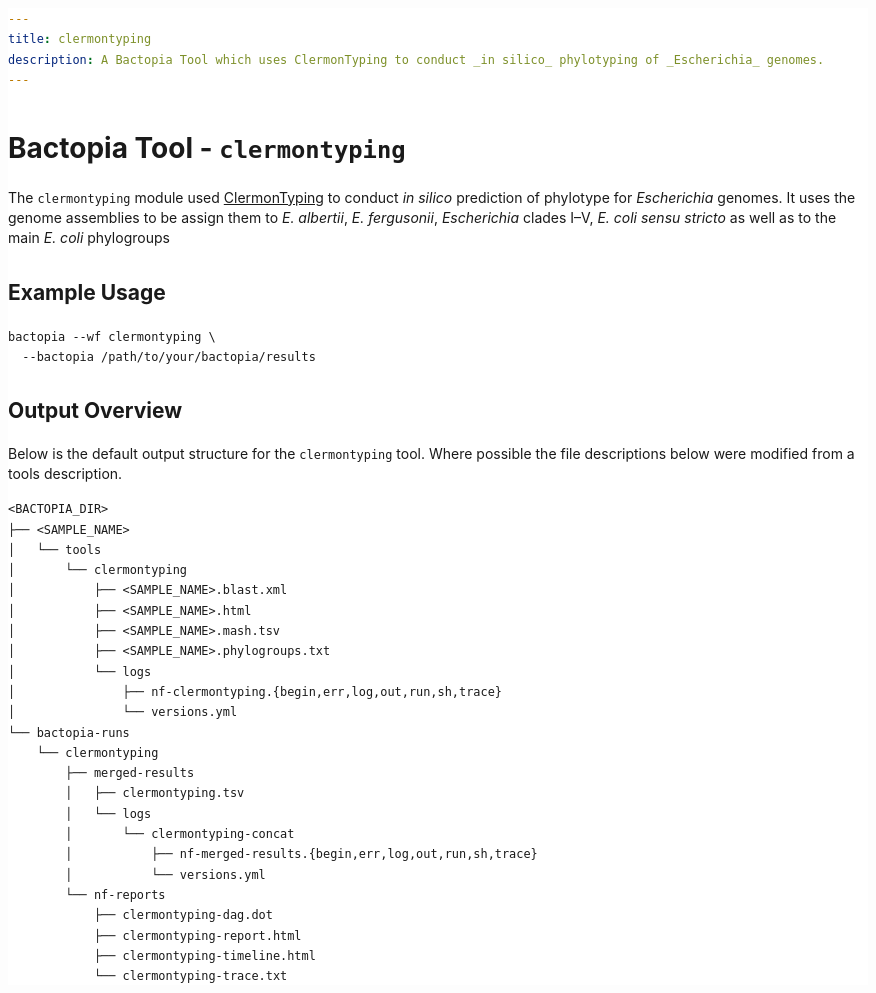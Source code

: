 ```yaml
---
title: clermontyping
description: A Bactopia Tool which uses ClermonTyping to conduct _in silico_ phylotyping of _Escherichia_ genomes.
---
```

# Bactopia Tool - `clermontyping`
The `clermontyping` module used [ClermonTyping](https://github.com/happykhan/ClermonTyping)
to conduct _in silico_ prediction of phylotype for _Escherichia_ genomes. It uses the
genome assemblies to be assign them to _E. albertii_, _E. fergusonii_, _Escherichia_
clades I–V, _E. coli sensu stricto_ as well as to the main _E. coli_ phylogroups


## Example Usage
```
bactopia --wf clermontyping \
  --bactopia /path/to/your/bactopia/results  
```

## Output Overview

Below is the default output structure for the `clermontyping` tool. Where possible the 
file descriptions below were modified from a tools description.

```{bash}
<BACTOPIA_DIR>
├── <SAMPLE_NAME>
│   └── tools
│       └── clermontyping
│           ├── <SAMPLE_NAME>.blast.xml
│           ├── <SAMPLE_NAME>.html
│           ├── <SAMPLE_NAME>.mash.tsv
│           ├── <SAMPLE_NAME>.phylogroups.txt
│           └── logs
│               ├── nf-clermontyping.{begin,err,log,out,run,sh,trace}
│               └── versions.yml
└── bactopia-runs
    └── clermontyping
        ├── merged-results
        │   ├── clermontyping.tsv
        │   └── logs
        │       └── clermontyping-concat
        │           ├── nf-merged-results.{begin,err,log,out,run,sh,trace}
        │           └── versions.yml
        └── nf-reports
            ├── clermontyping-dag.dot
            ├── clermontyping-report.html
            ├── clermontyping-timeline.html
            └── clermontyping-trace.txt

```
